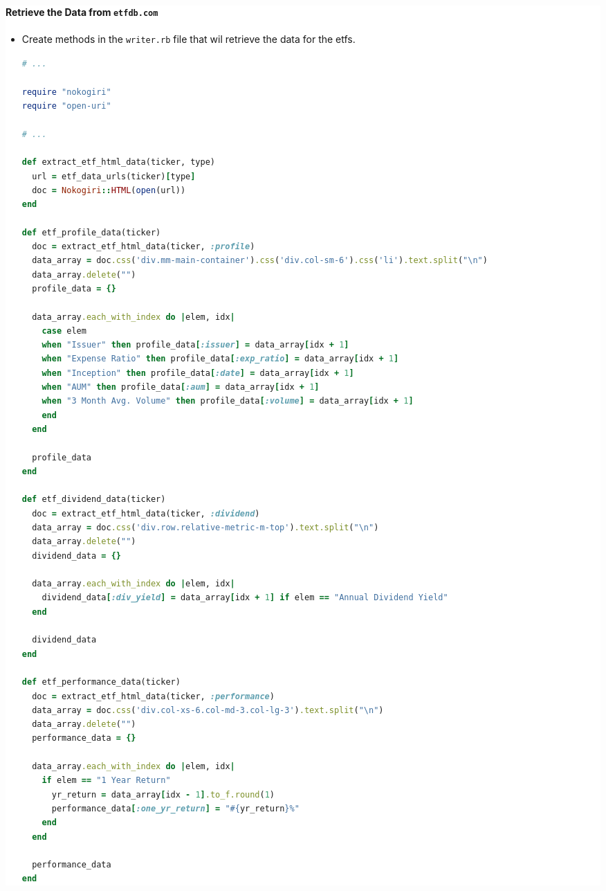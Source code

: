 #### Retrieve the Data from `etfdb.com`

* Create methods in the `writer.rb` file that wil retrieve the data for the etfs.

  ```ruby
  # ...
  
  require "nokogiri"
  require "open-uri"
  
  # ...
  
  def extract_etf_html_data(ticker, type)
    url = etf_data_urls(ticker)[type]
    doc = Nokogiri::HTML(open(url))
  end
  
  def etf_profile_data(ticker)
    doc = extract_etf_html_data(ticker, :profile)
    data_array = doc.css('div.mm-main-container').css('div.col-sm-6').css('li').text.split("\n")
    data_array.delete("")
    profile_data = {}
  
    data_array.each_with_index do |elem, idx|
      case elem
      when "Issuer" then profile_data[:issuer] = data_array[idx + 1]
      when "Expense Ratio" then profile_data[:exp_ratio] = data_array[idx + 1]
      when "Inception" then profile_data[:date] = data_array[idx + 1]
      when "AUM" then profile_data[:aum] = data_array[idx + 1]
      when "3 Month Avg. Volume" then profile_data[:volume] = data_array[idx + 1]
      end
    end
  
    profile_data
  end
  
  def etf_dividend_data(ticker)
    doc = extract_etf_html_data(ticker, :dividend)
    data_array = doc.css('div.row.relative-metric-m-top').text.split("\n")
    data_array.delete("")
    dividend_data = {}
  
    data_array.each_with_index do |elem, idx|
      dividend_data[:div_yield] = data_array[idx + 1] if elem == "Annual Dividend Yield"
    end
  
    dividend_data
  end
  
  def etf_performance_data(ticker)
    doc = extract_etf_html_data(ticker, :performance)
    data_array = doc.css('div.col-xs-6.col-md-3.col-lg-3').text.split("\n")
    data_array.delete("")
    performance_data = {}
  
    data_array.each_with_index do |elem, idx|
      if elem == "1 Year Return"
        yr_return = data_array[idx - 1].to_f.round(1)
        performance_data[:one_yr_return] = "#{yr_return}%"
      end
    end
  
    performance_data
  end
  ```